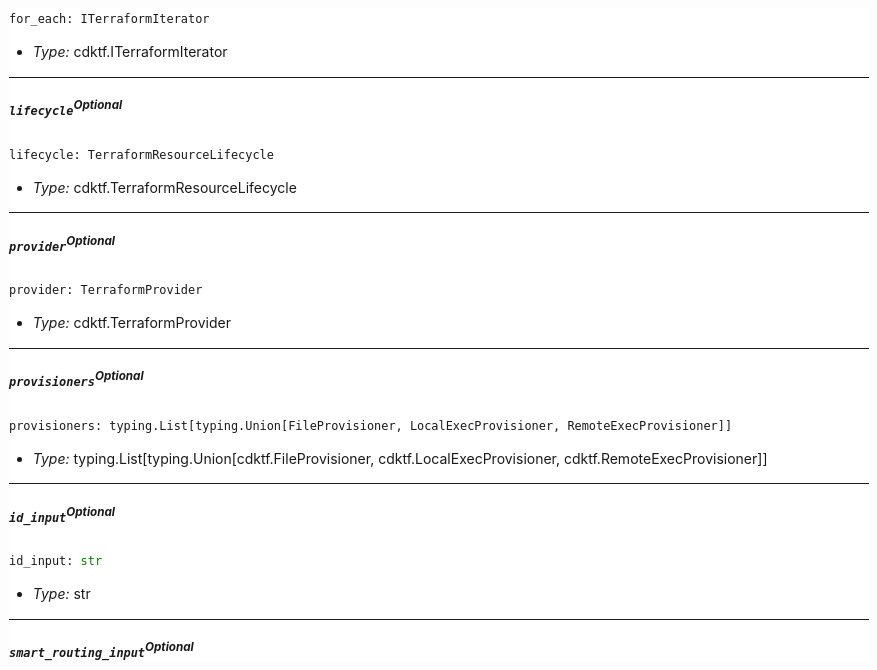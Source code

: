 ```python
for_each: ITerraformIterator
```

- *Type:* cdktf.ITerraformIterator

---

##### `lifecycle`<sup>Optional</sup> <a name="lifecycle" id="@cdktf/provider-cloudflare.argo.Argo.property.lifecycle"></a>

```python
lifecycle: TerraformResourceLifecycle
```

- *Type:* cdktf.TerraformResourceLifecycle

---

##### `provider`<sup>Optional</sup> <a name="provider" id="@cdktf/provider-cloudflare.argo.Argo.property.provider"></a>

```python
provider: TerraformProvider
```

- *Type:* cdktf.TerraformProvider

---

##### `provisioners`<sup>Optional</sup> <a name="provisioners" id="@cdktf/provider-cloudflare.argo.Argo.property.provisioners"></a>

```python
provisioners: typing.List[typing.Union[FileProvisioner, LocalExecProvisioner, RemoteExecProvisioner]]
```

- *Type:* typing.List[typing.Union[cdktf.FileProvisioner, cdktf.LocalExecProvisioner, cdktf.RemoteExecProvisioner]]

---

##### `id_input`<sup>Optional</sup> <a name="id_input" id="@cdktf/provider-cloudflare.argo.Argo.property.idInput"></a>

```python
id_input: str
```

- *Type:* str

---

##### `smart_routing_input`<sup>Optional</sup> <a name="smart_routing_input" id="@cdktf/provider-cloudflare.argo.Argo.property.smartRoutingInput"></a>

